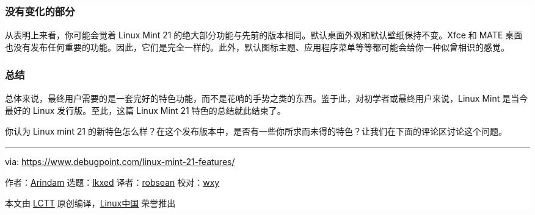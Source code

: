
### 没有变化的部分


从表明上来看，你可能会觉着 Linux Mint 21 的绝大部分功能与先前的版本相同。默认桌面外观和默认壁纸保持不变。Xfce 和 MATE 桌面也没有发布任何重要的功能。因此，它们是完全一样的。此外，默认图标主题、应用程序菜单等等都可能会给你一种似曾相识的感觉。


### 总结


总体来说，最终用户需要的是一套完好的特色功能，而不是花哨的手势之类的东西。鉴于此，对初学者或最终用户来说，Linux Mint 是当今最好的 Linux 发行版。至此，这篇 Linux Mint 21 特色的总结就此结束了。


你认为 Linux mint 21 的新特色怎么样？在这个发布版本中，是否有一些你所求而未得的特色？让我们在下面的评论区讨论这个问题。




---


via: <https://www.debugpoint.com/linux-mint-21-features/>


作者：[Arindam](https://www.debugpoint.com/author/admin1/) 选题：[lkxed](https://github.com/lkxed) 译者：[robsean](https://github.com/robsean) 校对：[wxy](https://github.com/wxy)


本文由 [LCTT](https://github.com/LCTT/TranslateProject) 原创编译，[Linux中国](https://linux.cn/) 荣誉推出